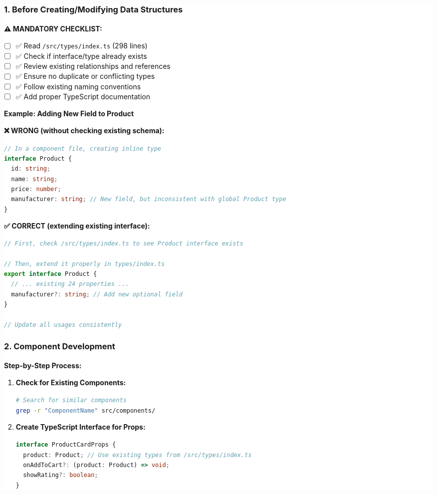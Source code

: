 ### 1. Before Creating/Modifying Data Structures

**⚠️ MANDATORY CHECKLIST:**

- [ ] ✅ Read `/src/types/index.ts` (298 lines)
- [ ] ✅ Check if interface/type already exists
- [ ] ✅ Review existing relationships and references
- [ ] ✅ Ensure no duplicate or conflicting types
- [ ] ✅ Follow existing naming conventions
- [ ] ✅ Add proper TypeScript documentation

**Example: Adding New Field to Product**

**❌ WRONG (without checking existing schema):**
```typescript
// In a component file, creating inline type
interface Product {
  id: string;
  name: string;
  price: number;
  manufacturer: string; // New field, but inconsistent with global Product type
}
```

**✅ CORRECT (extending existing interface):**
```typescript
// First, check /src/types/index.ts to see Product interface exists

// Then, extend it properly in types/index.ts
export interface Product {
  // ... existing 24 properties ...
  manufacturer?: string; // Add new optional field
}

// Update all usages consistently
```

### 2. Component Development

**Step-by-Step Process:**

1. **Check for Existing Components:**
   ```bash
   # Search for similar components
   grep -r "ComponentName" src/components/
   ```

2. **Create TypeScript Interface for Props:**
   ```typescript
   interface ProductCardProps {
     product: Product; // Use existing types from /src/types/index.ts
     onAddToCart?: (product: Product) => void;
     showRating?: boolean;
   }
   ```


  [key: string]: string;